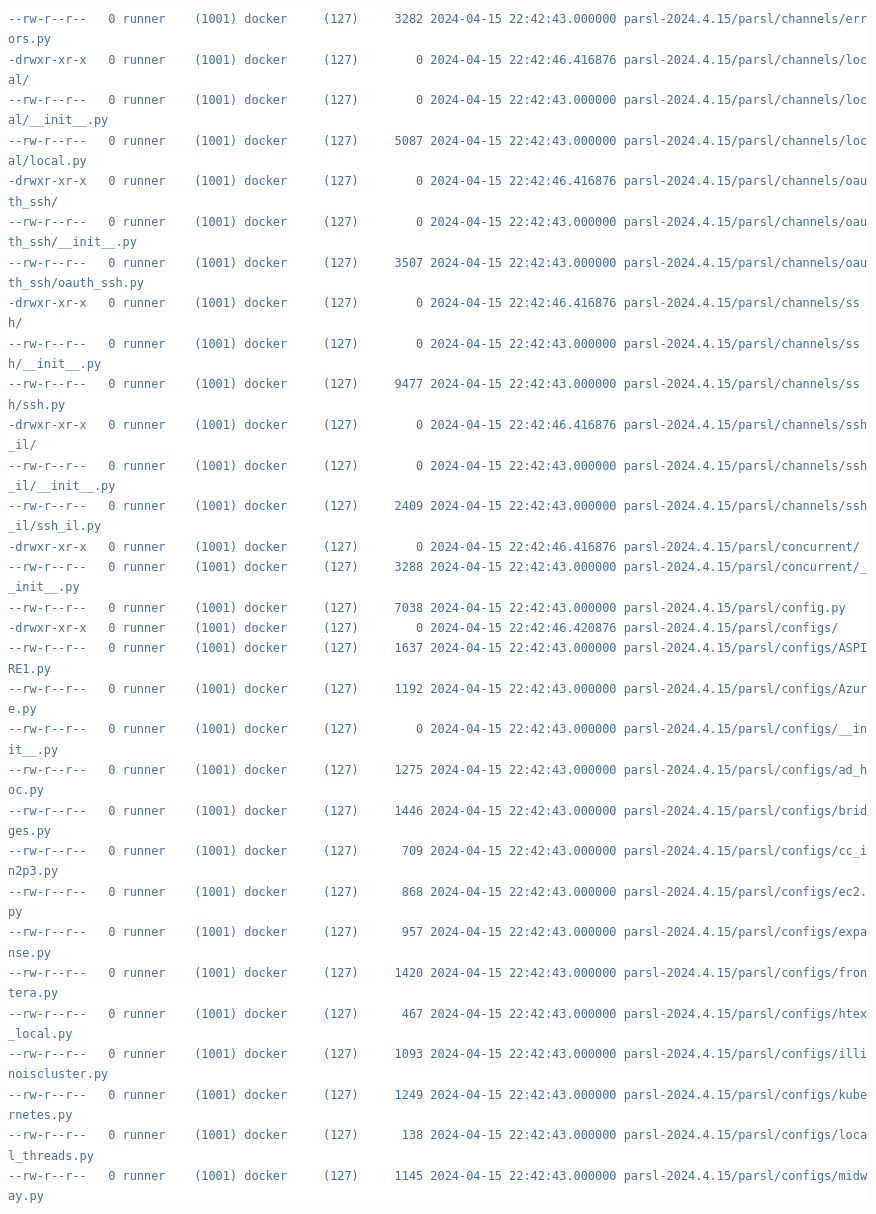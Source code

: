 ```diff
--rw-r--r--   0 runner    (1001) docker     (127)     3282 2024-04-15 22:42:43.000000 parsl-2024.4.15/parsl/channels/errors.py
-drwxr-xr-x   0 runner    (1001) docker     (127)        0 2024-04-15 22:42:46.416876 parsl-2024.4.15/parsl/channels/local/
--rw-r--r--   0 runner    (1001) docker     (127)        0 2024-04-15 22:42:43.000000 parsl-2024.4.15/parsl/channels/local/__init__.py
--rw-r--r--   0 runner    (1001) docker     (127)     5087 2024-04-15 22:42:43.000000 parsl-2024.4.15/parsl/channels/local/local.py
-drwxr-xr-x   0 runner    (1001) docker     (127)        0 2024-04-15 22:42:46.416876 parsl-2024.4.15/parsl/channels/oauth_ssh/
--rw-r--r--   0 runner    (1001) docker     (127)        0 2024-04-15 22:42:43.000000 parsl-2024.4.15/parsl/channels/oauth_ssh/__init__.py
--rw-r--r--   0 runner    (1001) docker     (127)     3507 2024-04-15 22:42:43.000000 parsl-2024.4.15/parsl/channels/oauth_ssh/oauth_ssh.py
-drwxr-xr-x   0 runner    (1001) docker     (127)        0 2024-04-15 22:42:46.416876 parsl-2024.4.15/parsl/channels/ssh/
--rw-r--r--   0 runner    (1001) docker     (127)        0 2024-04-15 22:42:43.000000 parsl-2024.4.15/parsl/channels/ssh/__init__.py
--rw-r--r--   0 runner    (1001) docker     (127)     9477 2024-04-15 22:42:43.000000 parsl-2024.4.15/parsl/channels/ssh/ssh.py
-drwxr-xr-x   0 runner    (1001) docker     (127)        0 2024-04-15 22:42:46.416876 parsl-2024.4.15/parsl/channels/ssh_il/
--rw-r--r--   0 runner    (1001) docker     (127)        0 2024-04-15 22:42:43.000000 parsl-2024.4.15/parsl/channels/ssh_il/__init__.py
--rw-r--r--   0 runner    (1001) docker     (127)     2409 2024-04-15 22:42:43.000000 parsl-2024.4.15/parsl/channels/ssh_il/ssh_il.py
-drwxr-xr-x   0 runner    (1001) docker     (127)        0 2024-04-15 22:42:46.416876 parsl-2024.4.15/parsl/concurrent/
--rw-r--r--   0 runner    (1001) docker     (127)     3288 2024-04-15 22:42:43.000000 parsl-2024.4.15/parsl/concurrent/__init__.py
--rw-r--r--   0 runner    (1001) docker     (127)     7038 2024-04-15 22:42:43.000000 parsl-2024.4.15/parsl/config.py
-drwxr-xr-x   0 runner    (1001) docker     (127)        0 2024-04-15 22:42:46.420876 parsl-2024.4.15/parsl/configs/
--rw-r--r--   0 runner    (1001) docker     (127)     1637 2024-04-15 22:42:43.000000 parsl-2024.4.15/parsl/configs/ASPIRE1.py
--rw-r--r--   0 runner    (1001) docker     (127)     1192 2024-04-15 22:42:43.000000 parsl-2024.4.15/parsl/configs/Azure.py
--rw-r--r--   0 runner    (1001) docker     (127)        0 2024-04-15 22:42:43.000000 parsl-2024.4.15/parsl/configs/__init__.py
--rw-r--r--   0 runner    (1001) docker     (127)     1275 2024-04-15 22:42:43.000000 parsl-2024.4.15/parsl/configs/ad_hoc.py
--rw-r--r--   0 runner    (1001) docker     (127)     1446 2024-04-15 22:42:43.000000 parsl-2024.4.15/parsl/configs/bridges.py
--rw-r--r--   0 runner    (1001) docker     (127)      709 2024-04-15 22:42:43.000000 parsl-2024.4.15/parsl/configs/cc_in2p3.py
--rw-r--r--   0 runner    (1001) docker     (127)      868 2024-04-15 22:42:43.000000 parsl-2024.4.15/parsl/configs/ec2.py
--rw-r--r--   0 runner    (1001) docker     (127)      957 2024-04-15 22:42:43.000000 parsl-2024.4.15/parsl/configs/expanse.py
--rw-r--r--   0 runner    (1001) docker     (127)     1420 2024-04-15 22:42:43.000000 parsl-2024.4.15/parsl/configs/frontera.py
--rw-r--r--   0 runner    (1001) docker     (127)      467 2024-04-15 22:42:43.000000 parsl-2024.4.15/parsl/configs/htex_local.py
--rw-r--r--   0 runner    (1001) docker     (127)     1093 2024-04-15 22:42:43.000000 parsl-2024.4.15/parsl/configs/illinoiscluster.py
--rw-r--r--   0 runner    (1001) docker     (127)     1249 2024-04-15 22:42:43.000000 parsl-2024.4.15/parsl/configs/kubernetes.py
--rw-r--r--   0 runner    (1001) docker     (127)      138 2024-04-15 22:42:43.000000 parsl-2024.4.15/parsl/configs/local_threads.py
--rw-r--r--   0 runner    (1001) docker     (127)     1145 2024-04-15 22:42:43.000000 parsl-2024.4.15/parsl/configs/midway.py
```